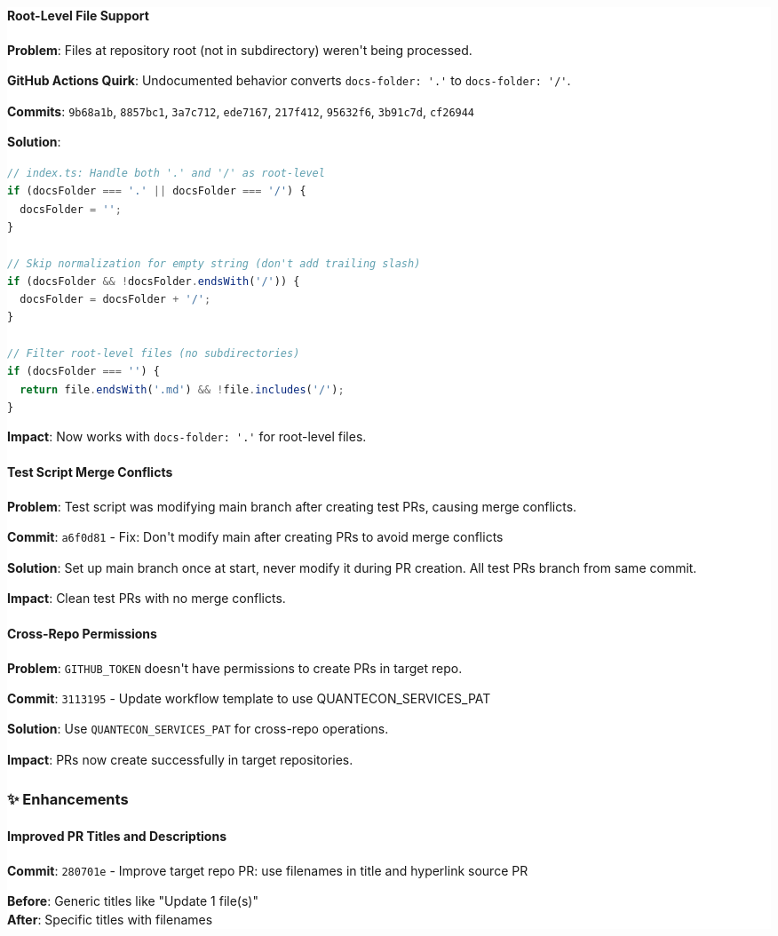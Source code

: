 #### Root-Level File Support

**Problem**: Files at repository root (not in subdirectory) weren't being processed.

**GitHub Actions Quirk**: Undocumented behavior converts `docs-folder: '.'` to `docs-folder: '/'`.

**Commits**: `9b68a1b`, `8857bc1`, `3a7c712`, `ede7167`, `217f412`, `95632f6`, `3b91c7d`, `cf26944`

**Solution**:
```typescript
// index.ts: Handle both '.' and '/' as root-level
if (docsFolder === '.' || docsFolder === '/') {
  docsFolder = '';
}

// Skip normalization for empty string (don't add trailing slash)
if (docsFolder && !docsFolder.endsWith('/')) {
  docsFolder = docsFolder + '/';
}

// Filter root-level files (no subdirectories)
if (docsFolder === '') {
  return file.endsWith('.md') && !file.includes('/');
}
```

**Impact**: Now works with `docs-folder: '.'` for root-level files.

#### Test Script Merge Conflicts

**Problem**: Test script was modifying main branch after creating test PRs, causing merge conflicts.

**Commit**: `a6f0d81` - Fix: Don't modify main after creating PRs to avoid merge conflicts

**Solution**: Set up main branch once at start, never modify it during PR creation. All test PRs branch from same commit.

**Impact**: Clean test PRs with no merge conflicts.

#### Cross-Repo Permissions

**Problem**: `GITHUB_TOKEN` doesn't have permissions to create PRs in target repo.

**Commit**: `3113195` - Update workflow template to use QUANTECON_SERVICES_PAT

**Solution**: Use `QUANTECON_SERVICES_PAT` for cross-repo operations.

**Impact**: PRs now create successfully in target repositories.

### ✨ Enhancements

#### Improved PR Titles and Descriptions

**Commit**: `280701e` - Improve target repo PR: use filenames in title and hyperlink source PR

**Before**: Generic titles like "Update 1 file(s)"  
**After**: Specific titles with filenames
